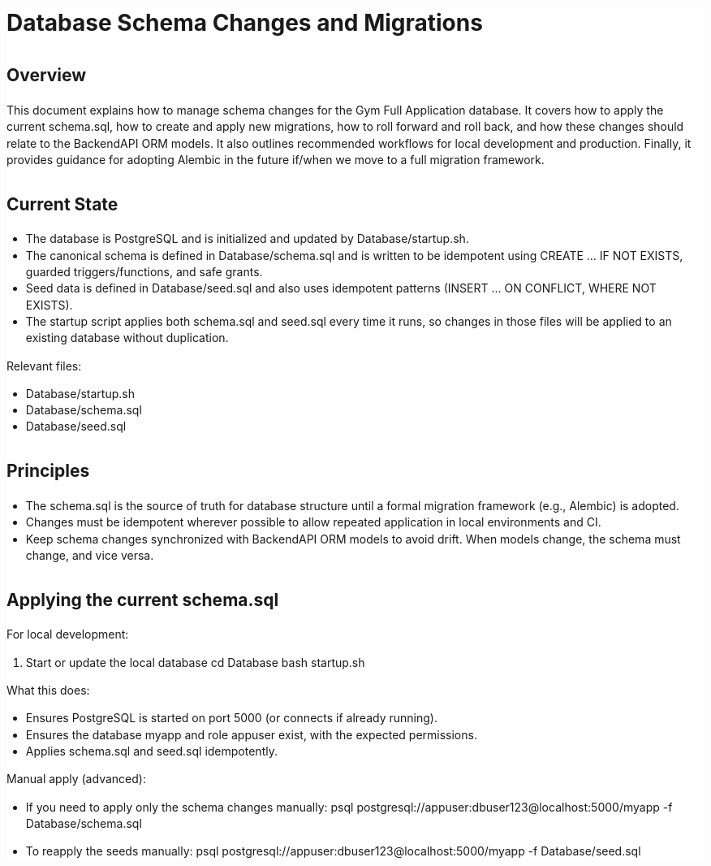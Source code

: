 # Database Schema Changes and Migrations

## Overview
This document explains how to manage schema changes for the Gym Full Application database. It covers how to apply the current schema.sql, how to create and apply new migrations, how to roll forward and roll back, and how these changes should relate to the BackendAPI ORM models. It also outlines recommended workflows for local development and production. Finally, it provides guidance for adopting Alembic in the future if/when we move to a full migration framework.

## Current State
- The database is PostgreSQL and is initialized and updated by Database/startup.sh.
- The canonical schema is defined in Database/schema.sql and is written to be idempotent using CREATE ... IF NOT EXISTS, guarded triggers/functions, and safe grants.
- Seed data is defined in Database/seed.sql and also uses idempotent patterns (INSERT ... ON CONFLICT, WHERE NOT EXISTS).
- The startup script applies both schema.sql and seed.sql every time it runs, so changes in those files will be applied to an existing database without duplication.

Relevant files:
- Database/startup.sh
- Database/schema.sql
- Database/seed.sql

## Principles
- The schema.sql is the source of truth for database structure until a formal migration framework (e.g., Alembic) is adopted.
- Changes must be idempotent wherever possible to allow repeated application in local environments and CI.
- Keep schema changes synchronized with BackendAPI ORM models to avoid drift. When models change, the schema must change, and vice versa.

## Applying the current schema.sql
For local development:
1) Start or update the local database
   cd Database
   bash startup.sh

What this does:
- Ensures PostgreSQL is started on port 5000 (or connects if already running).
- Ensures the database myapp and role appuser exist, with the expected permissions.
- Applies schema.sql and seed.sql idempotently.

Manual apply (advanced):
- If you need to apply only the schema changes manually:
  psql postgresql://appuser:dbuser123@localhost:5000/myapp -f Database/schema.sql

- To reapply the seeds manually:
  psql postgresql://appuser:dbuser123@localhost:5000/myapp -f Database/seed.sql
